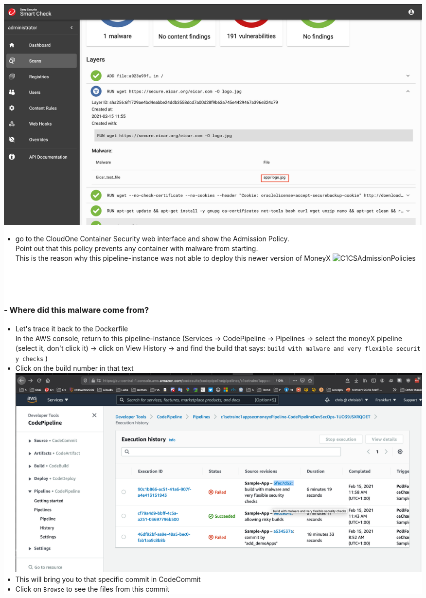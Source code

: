 ![logoWithMalware](images/logoWithMalware.png)
- go to the CloudOne Container Security web interface and show the Admission Policy.  
  Point out that this policy prevents any container with malware from starting.  
  This is the reason why this pipeline-instance was not able to deploy this newer version of MoneyX
![C1CSAdmissionPolicies](images/C1CSAdmissionPolicies.png)
<br/><br/> 
<br/><br/>      

### - Where did this malware come from?  
- Let's trace it back to the Dockerfile  
  In the AWS console, return to this pipeline-instance (Services -> CodePipeline -> Pipelines -> select the moneyX pipeline (select it, don't click it) -> click on View History -> and find the build that says: `build with malware and very flexible security checks`  )
- Click on the build number in that text
  ![buildNumber](images/buildNumber.png)
- This will bring you to that specific commit in CodeCommit
- Click on `Browse` to see the files from this commit